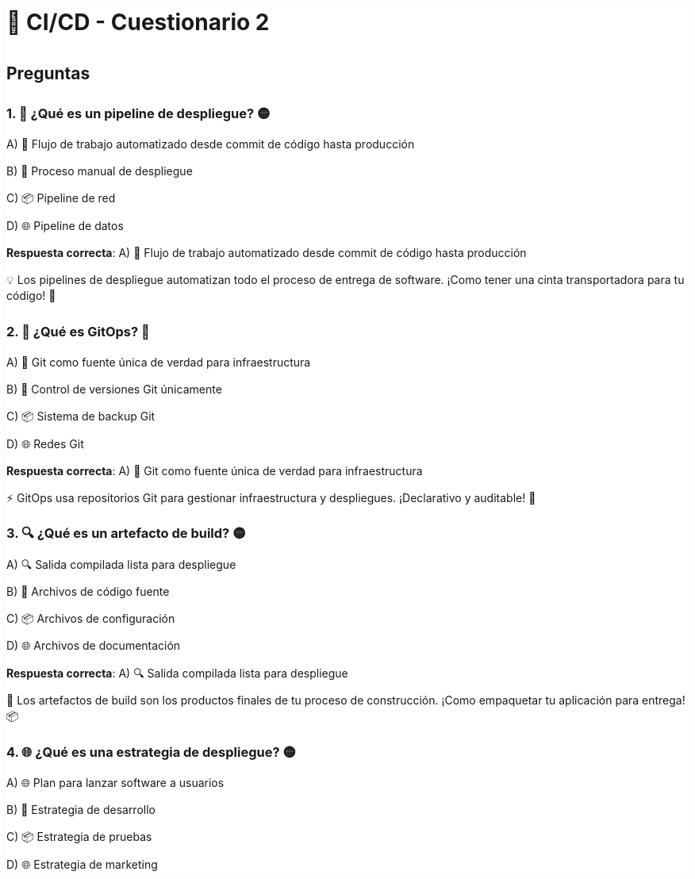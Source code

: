 # 🔄 CI/CD - Cuestionario 2

## Preguntas

### 1. 🔧 ¿Qué es un pipeline de despliegue? 🟡

A) 🔧 Flujo de trabajo automatizado desde commit de código hasta producción

B) 🔄 Proceso manual de despliegue

C) 📦 Pipeline de red

D) 🌐 Pipeline de datos

**Respuesta correcta**: A) 🔧 Flujo de trabajo automatizado desde commit de código hasta producción

💡 Los pipelines de despliegue automatizan todo el proceso de entrega de software. ¡Como tener una cinta transportadora para tu código! 🚀

### 2. 🚀 ¿Qué es GitOps? 🔴

A) 🚀 Git como fuente única de verdad para infraestructura

B) 🔄 Control de versiones Git únicamente

C) 📦 Sistema de backup Git

D) 🌐 Redes Git

**Respuesta correcta**: A) 🚀 Git como fuente única de verdad para infraestructura

⚡ GitOps usa repositorios Git para gestionar infraestructura y despliegues. ¡Declarativo y auditable! 📝

### 3. 🔍 ¿Qué es un artefacto de build? 🟡

A) 🔍 Salida compilada lista para despliegue

B) 🔧 Archivos de código fuente

C) 📦 Archivos de configuración

D) 🌐 Archivos de documentación

**Respuesta correcta**: A) 🔍 Salida compilada lista para despliegue

📘 Los artefactos de build son los productos finales de tu proceso de construcción. ¡Como empaquetar tu aplicación para entrega! 📦

### 4. 🌐 ¿Qué es una estrategia de despliegue? 🟡

A) 🌐 Plan para lanzar software a usuarios

B) 🔧 Estrategia de desarrollo

C) 📦 Estrategia de pruebas

D) 🌐 Estrategia de marketing
